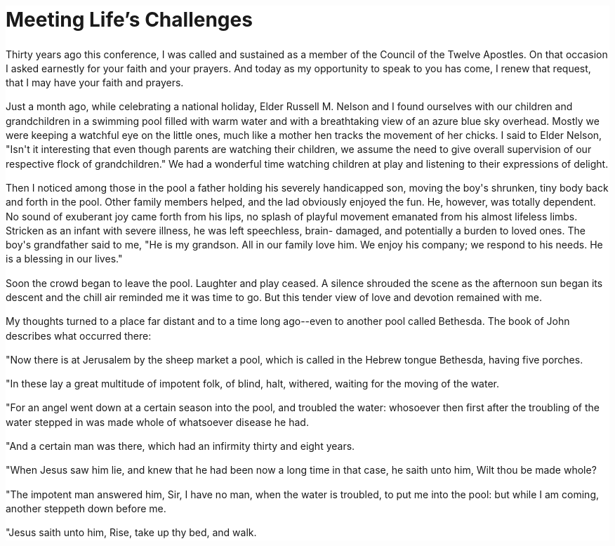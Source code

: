 # Meeting Life’s Challenges

Thirty years ago this conference, I was called and sustained as a member of
the Council of the Twelve Apostles. On that occasion I asked earnestly for
your faith and your prayers. And today as my opportunity to speak to you has
come, I renew that request, that I may have your faith and prayers.

Just a month ago, while celebrating a national holiday, Elder Russell M.
Nelson and I found ourselves with our children and grandchildren in a swimming
pool filled with warm water and with a breathtaking view of an azure blue sky
overhead. Mostly we were keeping a watchful eye on the little ones, much like
a mother hen tracks the movement of her chicks. I said to Elder Nelson, "Isn't
it interesting that even though parents are watching their children, we assume
the need to give overall supervision of our respective flock of
grandchildren." We had a wonderful time watching children at play and
listening to their expressions of delight.

Then I noticed among those in the pool a father holding his severely
handicapped son, moving the boy's shrunken, tiny body back and forth in the
pool. Other family members helped, and the lad obviously enjoyed the fun. He,
however, was totally dependent. No sound of exuberant joy came forth from his
lips, no splash of playful movement emanated from his almost lifeless limbs.
Stricken as an infant with severe illness, he was left speechless, brain-
damaged, and potentially a burden to loved ones. The boy's grandfather said to
me, "He is my grandson. All in our family love him. We enjoy his company; we
respond to his needs. He is a blessing in our lives."

Soon the crowd began to leave the pool. Laughter and play ceased. A silence
shrouded the scene as the afternoon sun began its descent and the chill air
reminded me it was time to go. But this tender view of love and devotion
remained with me.

My thoughts turned to a place far distant and to a time long ago--even to
another pool called Bethesda. The book of John describes what occurred there:

"Now there is at Jerusalem by the sheep market a pool, which is called in the
Hebrew tongue Bethesda, having five porches.

"In these lay a great multitude of impotent folk, of blind, halt, withered,
waiting for the moving of the water.

"For an angel went down at a certain season into the pool, and troubled the
water: whosoever then first after the troubling of the water stepped in was
made whole of whatsoever disease he had.

"And a certain man was there, which had an infirmity thirty and eight years.

"When Jesus saw him lie, and knew that he had been now a long time in that
case, he saith unto him, Wilt thou be made whole?

"The impotent man answered him, Sir, I have no man, when the water is
troubled, to put me into the pool: but while I am coming, another steppeth
down before me.

"Jesus saith unto him, Rise, take up thy bed, and walk.
